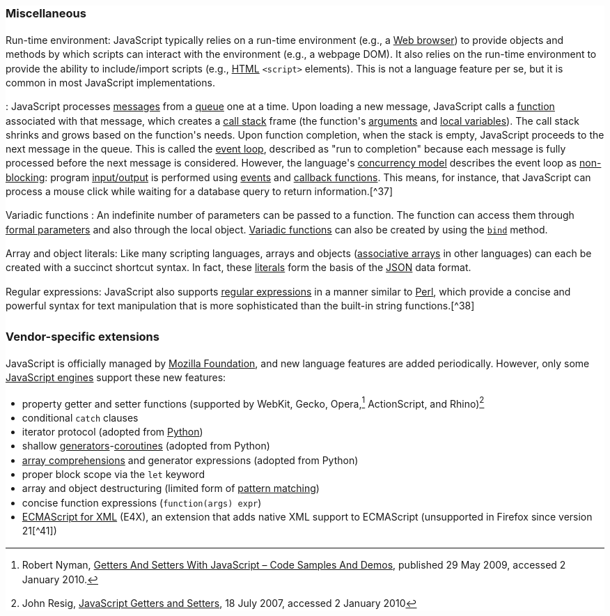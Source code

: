 ### Miscellaneous

Run-time environment: JavaScript typically relies on a run-time environment (e.g., a [Web browser](Web_browser "wikilink")) to provide objects and methods by which scripts can interact with the environment (e.g., a webpage DOM). It also relies on the run-time environment to provide the ability to include/import scripts (e.g., [HTML](HTML "wikilink") `<script>` elements). This is not a language feature per se, but it is common in most JavaScript implementations.



:   JavaScript processes [messages](Message_(computer_science) "wikilink") from a [queue](Queue_(abstract_data_type) "wikilink") one at a time. Upon loading a new message, JavaScript calls a [function](Subroutine "wikilink") associated with that message, which creates a [call stack](call_stack "wikilink") frame (the function's [arguments](Parameter_(computer_programming) "wikilink") and [local variables](local_variable "wikilink")). The call stack shrinks and grows based on the function's needs. Upon function completion, when the stack is empty, JavaScript proceeds to the next message in the queue. This is called the [event loop](event_loop "wikilink"), described as "run to completion" because each message is fully processed before the next message is considered. However, the language's [concurrency model](Concurrency_(computer_science) "wikilink") describes the event loop as [non-blocking](Asynchronous_I/O "wikilink"): program [input/output](input/output "wikilink") is performed using [events](Event_(computing) "wikilink") and [callback functions](Callback_(computer_programming) "wikilink"). This means, for instance, that JavaScript can process a mouse click while waiting for a database query to return information.[^37]



Variadic functions : An indefinite number of parameters can be passed to a function. The function can access them through [formal parameters](formal_parameter "wikilink") and also through the local  object. [Variadic functions](Variadic_functions "wikilink") can also be created by using the [`bind`](https://developer.mozilla.org/en-US/docs/Web/JavaScript/Reference/Global_Objects/Function/bind) method.



Array and object literals: Like many scripting languages, arrays and objects ([associative arrays](associative_arrays "wikilink") in other languages) can each be created with a succinct shortcut syntax. In fact, these [literals](Object_literal "wikilink") form the basis of the [JSON](JSON "wikilink") data format.



Regular expressions: JavaScript also supports [regular expressions](regular_expression "wikilink") in a manner similar to [Perl](Perl "wikilink"), which provide a concise and powerful syntax for text manipulation that is more sophisticated than the built-in string functions.[^38]

### Vendor-specific extensions

JavaScript is officially managed by [Mozilla Foundation](Mozilla_Foundation "wikilink"), and new language features are added periodically. However, only some [JavaScript engines](JavaScript_engine "wikilink") support these new features:

-   property getter and setter functions (supported by WebKit, Gecko, Opera,[^39] ActionScript, and Rhino)[^40]
-   conditional `catch` clauses
-   iterator protocol (adopted from [Python](Python_(programming_language) "wikilink"))
-   shallow [generators](generator_(computer_programming) "wikilink")-[coroutines](coroutine "wikilink") (adopted from Python)
-   [array comprehensions](List_comprehension "wikilink") and generator expressions (adopted from Python)
-   proper block scope via the `let` keyword
-   array and object destructuring (limited form of [pattern matching](pattern_matching "wikilink"))
-   concise function expressions (`function(args) expr`)
-   [ECMAScript for XML](ECMAScript_for_XML "wikilink") (E4X), an extension that adds native XML support to ECMAScript (unsupported in Firefox since version 21[^41])


[^5]: [Press release announcing JavaScript](https://web.archive.org/web/20070916144913/http://wp.netscape.com/newsref/pr/newsrelease67.html), "Netscape and Sun announce JavaScript", PR Newswire, December 4, 1995
[^26]: [JavaScript data types and data structures](https://developer.mozilla.org/en-US/docs/Web/JavaScript/Data_structures)
[^33]: [The many talents of JavaScript for generalizing Role-Oriented Programming approaches like Traits and Mixins](http://peterseliger.blogspot.de/2014/04/the-many-talents-of-javascript.html#the-many-talents-of-javascript-for-generalizing-role-oriented-programming-approaches-like-traits-and-mixins), April 11, 2014.
[^34]: [Traits for JavaScript](http://soft.vub.ac.be/~tvcutsem/traitsjs/), 2010.
[^35]: [CocktailJS – ANNOTATIONS. TRAITS. TALENTS.](http://cocktailjs.github.io/), April 2013.
[^36]: Angus Croll, [A fresh look at JavaScript Mixins](http://javascriptweblog.wordpress.com/2011/05/31/a-fresh-look-at-javascript-mixins/), published May 31, 2011.
[^39]: Robert Nyman, [Getters And Setters With JavaScript – Code Samples And Demos](http://robertnyman.com/2009/05/28/getters-and-setters-with-javascript-code-samples-and-demos/), published 29 May 2009, accessed 2 January 2010.
[^40]: John Resig, [JavaScript Getters and Setters](http://ejohn.org/blog/javascript-getters-and-setters/), 18 July 2007, accessed 2 January 2010
[^48]: Peter-Paul Koch, [Object detection](http://www.quirksmode.org/js/support.html)
[^49]: Peter-Paul Koch, [Mission Impossible – mouse position](http://www.evolt.org/node/23335)
[^50]: Peter-Paul Koch, [Browser detect](http://www.quirksmode.org/js/detect.html)
[^53]: MozillaZine, [Mozilla Cross-Site Scripting Vulnerability Reported and Fixed](http://www.mozillazine.org/talkback.html?article=4392)
[^55]: Mozilla Corporation, [Buffer overflow in crypto.signText()](http://www.mozilla.org/security/announce/2006/mfsa2006-38.html)
[^57]: SecurityTracker.com, [Apple Safari JavaScript Buffer Overflow Lets Remote Users Execute Arbitrary Code and HTTP Redirect Bug Lets Remote Users Access Files](http://securitytracker.com/alerts/2006/Mar/1015713.html)
[^58]: SecurityFocus, [Microsoft WebViewFolderIcon ActiveX Control Buffer Overflow Vulnerability](http://www.securityfocus.com/bid/19030/info)
[^59]: Fusion Authority, [Macromedia Flash ActiveX Buffer Overflow](http://www.fusionauthority.com/security/3234-macromedia-flash-activex-buffer-overflow.htm)
[^60]: Mike Friedman, [Protected Mode in Vista IE7](http://blogs.msdn.com/ie/archive/2006/02/09/528963.aspx)
[^61]: US CERT, [Vulnerability Note VU\#713878: Microsoft Internet Explorer does not properly validate source of redirected frame](https://www.kb.cert.org/vuls/id/713878)
[^62]: Mozilla Foundation, [Mozilla Foundation Security Advisory 2005–41: Privilege escalation via DOM property overrides](http://www.mozilla.org/security/announce/2005/mfsa2005-41.html)
[^63]: Microsoft Corporation, [Changes to Functionality in Microsoft Windows XP Service Pack 2: Part 5: Enhanced Browsing Security](http://technet.microsoft.com/en-us/library/bb457150.aspx#EHAA)
[^64]: For one example of a rare JavaScript Trojan Horse, see Symantec Corporation, [JS.Seeker.K](http://www.symantec.com/security_response/writeup.jsp?docid=2003-100111-0931-99)
[^68]: THINK! The Maxwell Render Resourcer Center, [Scripting References](http://think.maxwellrender.com/scripting_references-269.html)
[^69]: [Google Apps Script](Google_Apps_Script "wikilink"), [Google Apps Script](https://www.google.com/script/start/)
[^75]: Nokia Corporation, [QtScript Module](http://doc.qt.nokia.com/4.6/qtscript.html)
[^76]: [Open Scripting Architecture](Open_Scripting_Architecture "wikilink")
[^83]: [JScript development in Microsoft Office 11](http://msdn2.microsoft.com/en-us/library/aa202668(office.11).aspx) (MS InfoPath 2003)
[^90]: [History of the Opera web browser\#Version 3](History_of_the_Opera_web_browser#Version_3 "wikilink")
[^93]: [Release Notes for the Next-Generation Java™ Plug-In Technology (introduced in Java SE 6 update 10)](http://java.sun.com/javase/6/webnotes/6u10/plugin2/liveconnect/). Java.sun.com. Retrieved on 2013-06-13.